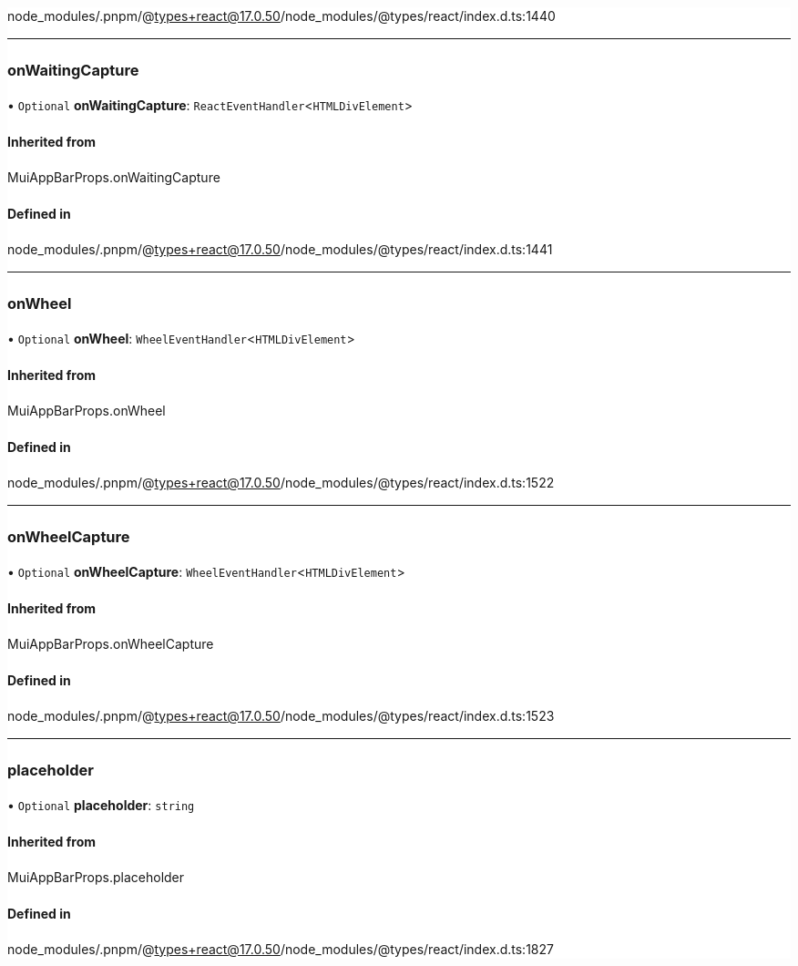 node_modules/.pnpm/@types+react@17.0.50/node_modules/@types/react/index.d.ts:1440

___

### onWaitingCapture

• `Optional` **onWaitingCapture**: `ReactEventHandler`<`HTMLDivElement`\>

#### Inherited from

MuiAppBarProps.onWaitingCapture

#### Defined in

node_modules/.pnpm/@types+react@17.0.50/node_modules/@types/react/index.d.ts:1441

___

### onWheel

• `Optional` **onWheel**: `WheelEventHandler`<`HTMLDivElement`\>

#### Inherited from

MuiAppBarProps.onWheel

#### Defined in

node_modules/.pnpm/@types+react@17.0.50/node_modules/@types/react/index.d.ts:1522

___

### onWheelCapture

• `Optional` **onWheelCapture**: `WheelEventHandler`<`HTMLDivElement`\>

#### Inherited from

MuiAppBarProps.onWheelCapture

#### Defined in

node_modules/.pnpm/@types+react@17.0.50/node_modules/@types/react/index.d.ts:1523

___

### placeholder

• `Optional` **placeholder**: `string`

#### Inherited from

MuiAppBarProps.placeholder

#### Defined in

node_modules/.pnpm/@types+react@17.0.50/node_modules/@types/react/index.d.ts:1827

